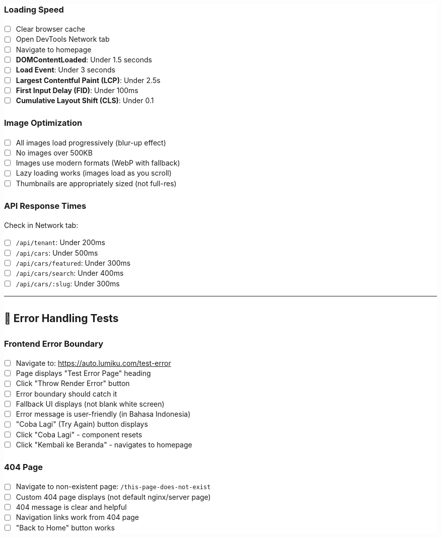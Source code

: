 ### Loading Speed

- [ ] Clear browser cache
- [ ] Open DevTools Network tab
- [ ] Navigate to homepage
- [ ] **DOMContentLoaded**: Under 1.5 seconds
- [ ] **Load Event**: Under 3 seconds
- [ ] **Largest Contentful Paint (LCP)**: Under 2.5s
- [ ] **First Input Delay (FID)**: Under 100ms
- [ ] **Cumulative Layout Shift (CLS)**: Under 0.1

### Image Optimization

- [ ] All images load progressively (blur-up effect)
- [ ] No images over 500KB
- [ ] Images use modern formats (WebP with fallback)
- [ ] Lazy loading works (images load as you scroll)
- [ ] Thumbnails are appropriately sized (not full-res)

### API Response Times

Check in Network tab:

- [ ] `/api/tenant`: Under 200ms
- [ ] `/api/cars`: Under 500ms
- [ ] `/api/cars/featured`: Under 300ms
- [ ] `/api/cars/search`: Under 400ms
- [ ] `/api/cars/:slug`: Under 300ms

---

## 🐛 Error Handling Tests

### Frontend Error Boundary

- [ ] Navigate to: https://auto.lumiku.com/test-error
- [ ] Page displays "Test Error Page" heading
- [ ] Click "Throw Render Error" button
- [ ] Error boundary should catch it
- [ ] Fallback UI displays (not blank white screen)
- [ ] Error message is user-friendly (in Bahasa Indonesia)
- [ ] "Coba Lagi" (Try Again) button displays
- [ ] Click "Coba Lagi" - component resets
- [ ] Click "Kembali ke Beranda" - navigates to homepage

### 404 Page

- [ ] Navigate to non-existent page: `/this-page-does-not-exist`
- [ ] Custom 404 page displays (not default nginx/server page)
- [ ] 404 message is clear and helpful
- [ ] Navigation links work from 404 page
- [ ] "Back to Home" button works
